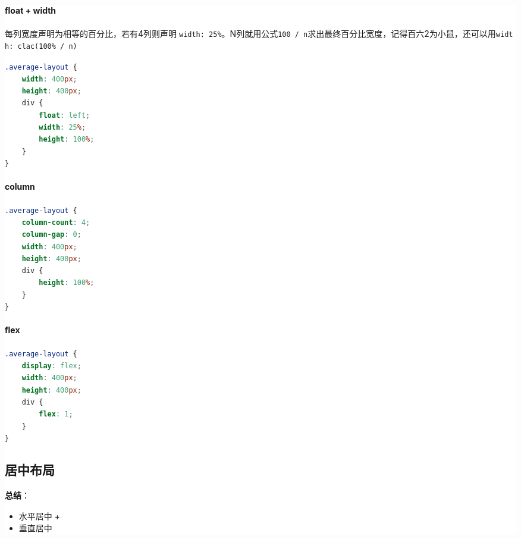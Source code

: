 

#### float + width

每列宽度声明为相等的百分比，若有4列则声明 `width: 25%`。N列就用公式`100 / n`求出最终百分比宽度，记得百六2为小鼠，还可以用`width: clac(100% / n)`

```scss
.average-layout {
    width: 400px;
    height: 400px;
    div {
        float: left;
        width: 25%;
        height: 100%;
    }
}
```



#### column

```scss
.average-layout {
    column-count: 4;
    column-gap: 0;
    width: 400px;
    height: 400px;
    div {
        height: 100%;
    }
}
```



#### flex

```scss
.average-layout {
    display: flex;
    width: 400px;
    height: 400px;
    div {
        flex: 1;
    }
}
```



## 居中布局

**总结**：

+ 水平居中
  + 
+ 垂直居中

